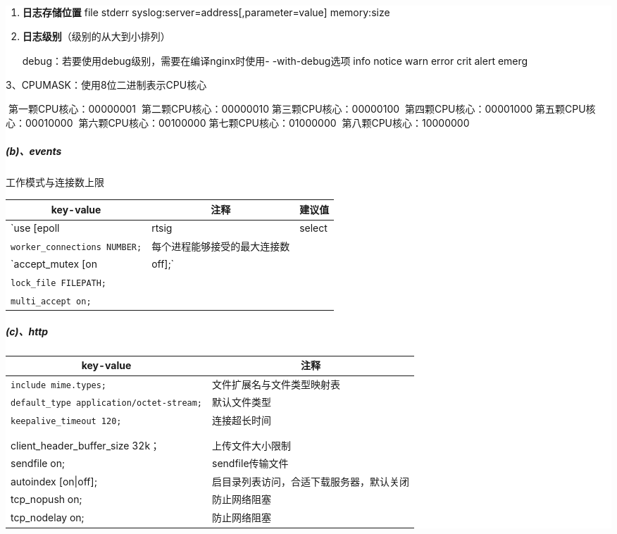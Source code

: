 

1. **日志存储位置**
   file
   stderr
   syslog:server=address[,parameter=value]
   memory:size 

2. **日志级别**（级别的从大到小排列）

   debug：若要使用debug级别，需要在编译nginx时使用- -with-debug选项
   info
   notice
   warn
   error
   crit
   alert
   emerg

3、CPUMASK：使用8位二进制表示CPU核心

​		第一颗CPU核心：00000001
​		第二颗CPU核心：00000010
​		第三颗CPU核心：00000100
​		第四颗CPU核心：00001000
​		第五颗CPU核心：00010000
​		第六颗CPU核心：00100000
​		第七颗CPU核心：01000000
​		第八颗CPU核心：10000000 

##### (b)、events

工作模式与连接数上限

| key-value                        | 注释                         | 建议值 |
| -------------------------------- | ---------------------------- | ------ |
| `use [epoll|rtsig|select|poll];` | 指明使用的事件模型           |        |
| `worker_connections NUMBER;`     | 每个进程能够接受的最大连接数 |        |
| `accept_mutex [on|off];`         |                              |        |
| `lock_file FILEPATH;`            |                              |        |
| `multi_accept on;`               |                              |        |



##### (c)、http

| key-value                                                    | 注释                                                         |
| ------------------------------------------------------------ | ------------------------------------------------------------ |
| `include mime.types;`                                        | 文件扩展名与文件类型映射表                                   |
| `default_type application/octet-stream;`                     | 默认文件类型                                                 |
| `keepalive_timeout 120;`                                     | 连接超长时间                                                 |
|                                                              |                                                              |
|                                                              |                                                              |
| client_header_buffer_size 32k；                              | 上传文件大小限制                                             |
| sendfile on;                                                 | sendfile传输文件                                             |
| autoindex [on\|off];                                         | 启目录列表访问，合适下载服务器，默认关闭                     |
| tcp_nopush on;                                               | 防止网络阻塞                                                 |
| tcp_nodelay on;                                              | 防止网络阻塞                                                 |